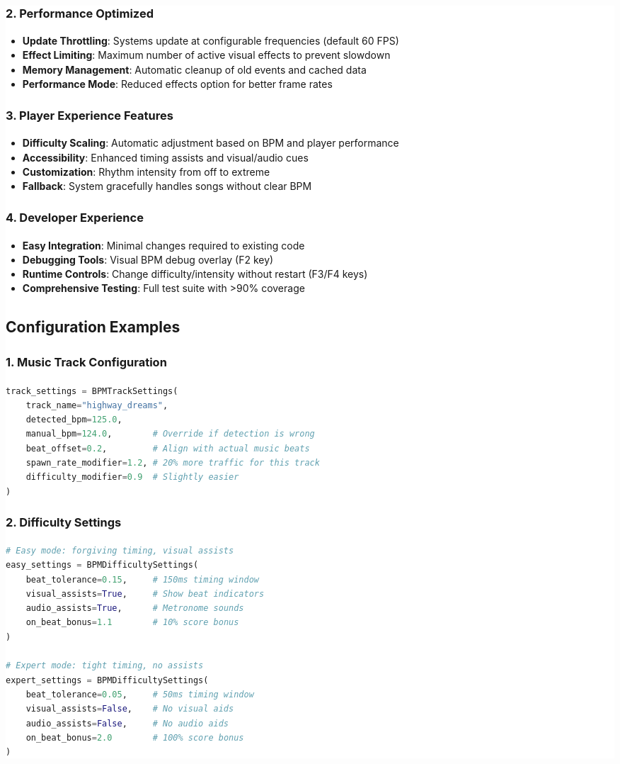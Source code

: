 ### 2. Performance Optimized
- **Update Throttling**: Systems update at configurable frequencies (default 60 FPS)
- **Effect Limiting**: Maximum number of active visual effects to prevent slowdown
- **Memory Management**: Automatic cleanup of old events and cached data
- **Performance Mode**: Reduced effects option for better frame rates

### 3. Player Experience Features
- **Difficulty Scaling**: Automatic adjustment based on BPM and player performance
- **Accessibility**: Enhanced timing assists and visual/audio cues
- **Customization**: Rhythm intensity from off to extreme
- **Fallback**: System gracefully handles songs without clear BPM

### 4. Developer Experience
- **Easy Integration**: Minimal changes required to existing code
- **Debugging Tools**: Visual BPM debug overlay (F2 key)
- **Runtime Controls**: Change difficulty/intensity without restart (F3/F4 keys)
- **Comprehensive Testing**: Full test suite with >90% coverage

## Configuration Examples

### 1. Music Track Configuration
```python
track_settings = BPMTrackSettings(
    track_name="highway_dreams",
    detected_bpm=125.0,
    manual_bpm=124.0,        # Override if detection is wrong
    beat_offset=0.2,         # Align with actual music beats
    spawn_rate_modifier=1.2, # 20% more traffic for this track
    difficulty_modifier=0.9  # Slightly easier
)
```

### 2. Difficulty Settings
```python
# Easy mode: forgiving timing, visual assists
easy_settings = BPMDifficultySettings(
    beat_tolerance=0.15,     # 150ms timing window
    visual_assists=True,     # Show beat indicators
    audio_assists=True,      # Metronome sounds
    on_beat_bonus=1.1        # 10% score bonus
)

# Expert mode: tight timing, no assists  
expert_settings = BPMDifficultySettings(
    beat_tolerance=0.05,     # 50ms timing window
    visual_assists=False,    # No visual aids
    audio_assists=False,     # No audio aids
    on_beat_bonus=2.0        # 100% score bonus
)
```

